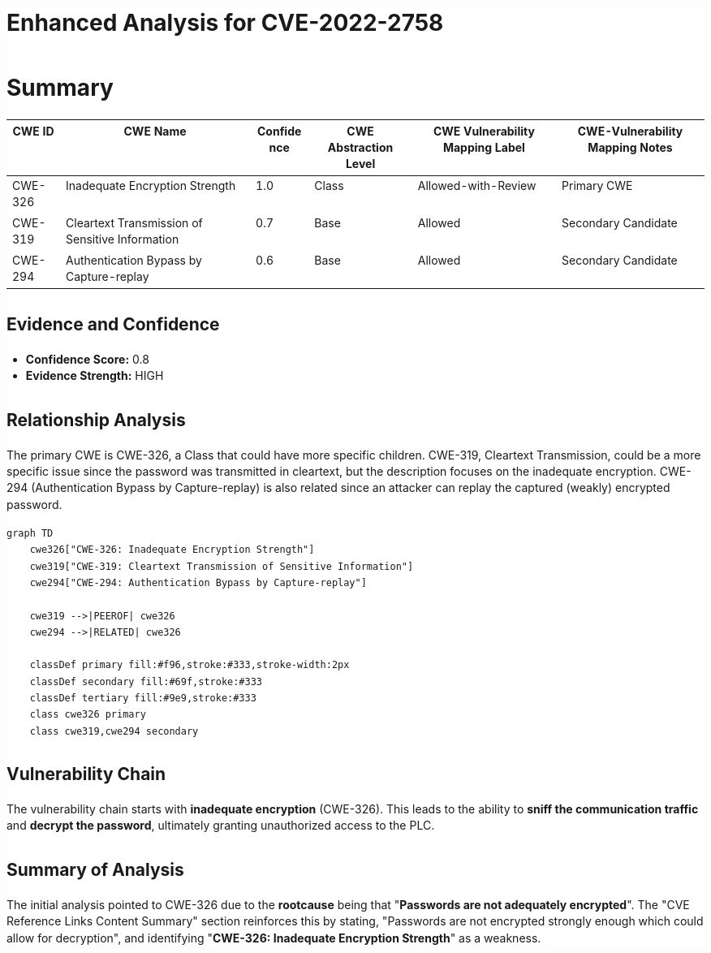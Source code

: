 # Enhanced Analysis for CVE-2022-2758

# Summary
| CWE ID | CWE Name | Confidence | CWE Abstraction Level | CWE Vulnerability Mapping Label | CWE-Vulnerability Mapping Notes |
|---|---|---|---|---|---|
| CWE-326 | Inadequate Encryption Strength | 1.0 | Class | Allowed-with-Review | Primary CWE |
| CWE-319 | Cleartext Transmission of Sensitive Information | 0.7 | Base | Allowed | Secondary Candidate |
| CWE-294 | Authentication Bypass by Capture-replay | 0.6 | Base | Allowed | Secondary Candidate |

## Evidence and Confidence

*   **Confidence Score:** 0.8
*   **Evidence Strength:** HIGH

## Relationship Analysis
The primary CWE is CWE-326, a Class that could have more specific children. CWE-319, Cleartext Transmission, could be a more specific issue since the password was transmitted in cleartext, but the description focuses on the inadequate encryption. CWE-294 (Authentication Bypass by Capture-replay) is also related since an attacker can replay the captured (weakly) encrypted password.

```mermaid
graph TD
    cwe326["CWE-326: Inadequate Encryption Strength"]
    cwe319["CWE-319: Cleartext Transmission of Sensitive Information"]
    cwe294["CWE-294: Authentication Bypass by Capture-replay"]
    
    cwe319 -->|PEEROF| cwe326
    cwe294 -->|RELATED| cwe326
    
    classDef primary fill:#f96,stroke:#333,stroke-width:2px
    classDef secondary fill:#69f,stroke:#333
    classDef tertiary fill:#9e9,stroke:#333
    class cwe326 primary
    class cwe319,cwe294 secondary
```

## Vulnerability Chain
The vulnerability chain starts with **inadequate encryption** (CWE-326). This leads to the ability to **sniff the communication traffic** and **decrypt the password**, ultimately granting unauthorized access to the PLC.

## Summary of Analysis
The initial analysis pointed to CWE-326 due to the **rootcause** being that "**Passwords are not adequately encrypted**". The "CVE Reference Links Content Summary" section reinforces this by stating, "Passwords are not encrypted strongly enough which could allow for decryption", and identifying "**CWE-326: Inadequate Encryption Strength**" as a weakness.

